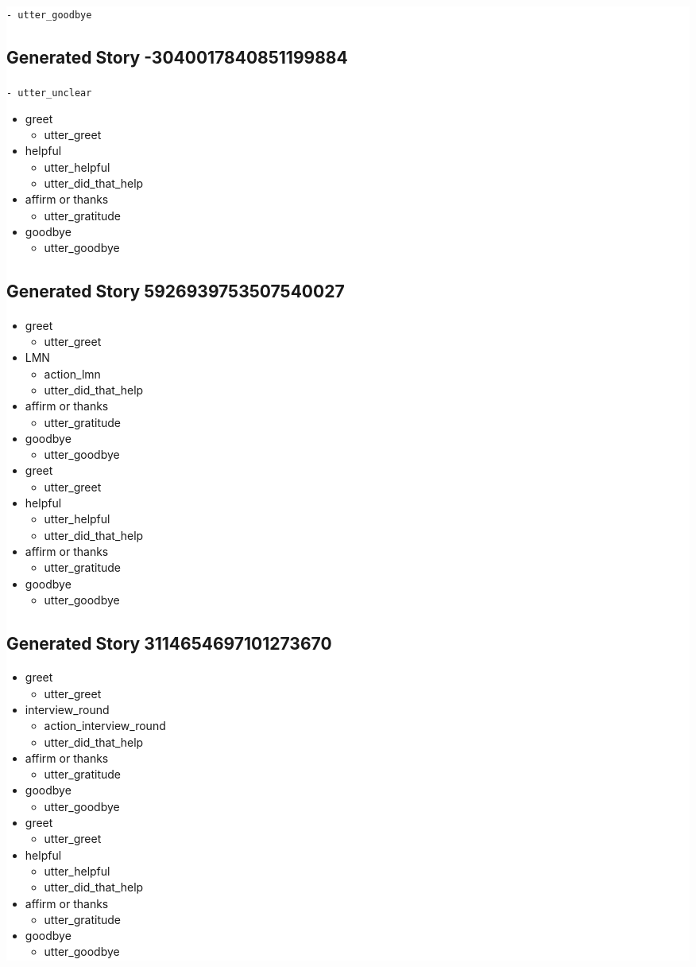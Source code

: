     - utter_goodbye

## Generated Story -3040017840851199884
    - utter_unclear
* greet
    - utter_greet
* helpful
    - utter_helpful
    - utter_did_that_help
* affirm or thanks
    - utter_gratitude
* goodbye
    - utter_goodbye

## Generated Story 5926939753507540027
* greet
    - utter_greet
* LMN
    - action_lmn
    - utter_did_that_help
* affirm or thanks
    - utter_gratitude
* goodbye
    - utter_goodbye
* greet
    - utter_greet
* helpful
    - utter_helpful
    - utter_did_that_help
* affirm or thanks
    - utter_gratitude
* goodbye
    - utter_goodbye

## Generated Story 3114654697101273670
* greet
    - utter_greet
* interview_round
    - action_interview_round
    - utter_did_that_help
* affirm or thanks
    - utter_gratitude
* goodbye
    - utter_goodbye
* greet
    - utter_greet
* helpful
    - utter_helpful
    - utter_did_that_help
* affirm or thanks
    - utter_gratitude
* goodbye
    - utter_goodbye
